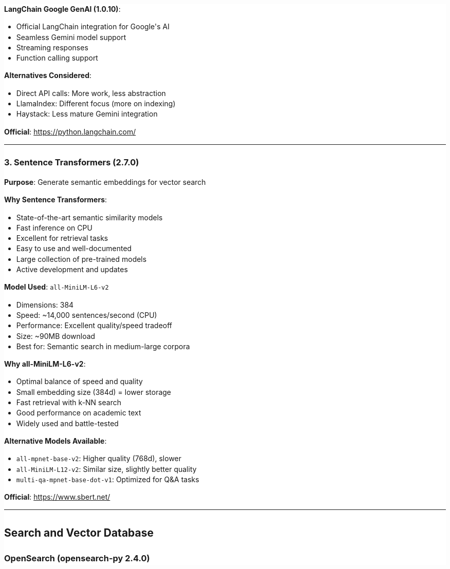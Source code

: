 **LangChain Google GenAI (1.0.10)**:
- Official LangChain integration for Google's AI
- Seamless Gemini model support
- Streaming responses
- Function calling support

**Alternatives Considered**:
- Direct API calls: More work, less abstraction
- LlamaIndex: Different focus (more on indexing)
- Haystack: Less mature Gemini integration

**Official**: https://python.langchain.com/

---

### 3. Sentence Transformers (2.7.0)

**Purpose**: Generate semantic embeddings for vector search

**Why Sentence Transformers**:
- State-of-the-art semantic similarity models
- Fast inference on CPU
- Excellent for retrieval tasks
- Easy to use and well-documented
- Large collection of pre-trained models
- Active development and updates

**Model Used**: `all-MiniLM-L6-v2`
- Dimensions: 384
- Speed: ~14,000 sentences/second (CPU)
- Performance: Excellent quality/speed tradeoff
- Size: ~90MB download
- Best for: Semantic search in medium-large corpora

**Why all-MiniLM-L6-v2**:
- Optimal balance of speed and quality
- Small embedding size (384d) = lower storage
- Fast retrieval with k-NN search
- Good performance on academic text
- Widely used and battle-tested

**Alternative Models Available**:
- `all-mpnet-base-v2`: Higher quality (768d), slower
- `all-MiniLM-L12-v2`: Similar size, slightly better quality
- `multi-qa-mpnet-base-dot-v1`: Optimized for Q&A tasks

**Official**: https://www.sbert.net/

---

## Search and Vector Database

### OpenSearch (opensearch-py 2.4.0)
